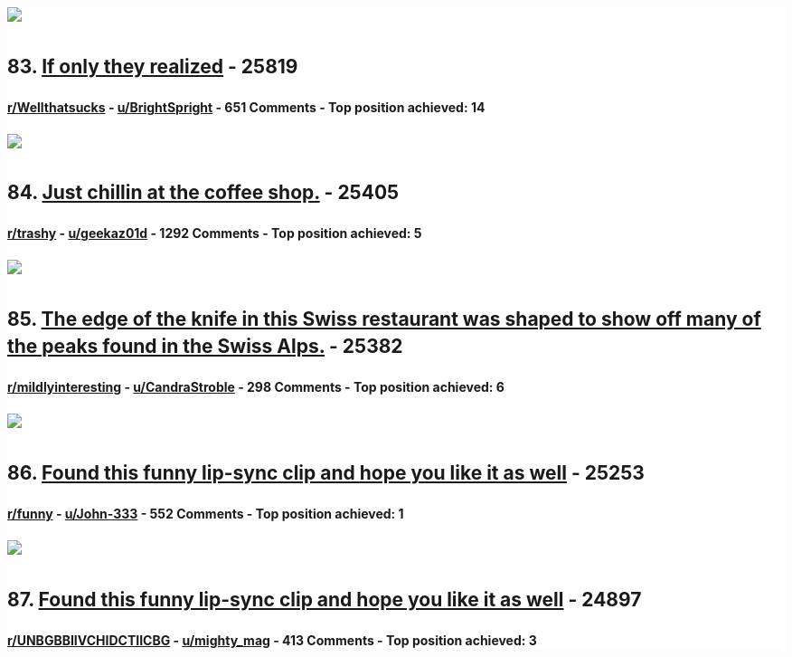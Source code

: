 <a href="https://i.redd.it/rjeaprw7ytn31.jpg"><img src="https://a.thumbs.redditmedia.com/B__oA5_h95fFhY5ub6ad56KXIvqjiUezXMs631Bhqh0.jpg"></img></a>

## 83. [If only they realized](http://reddit.com/r/Wellthatsucks/comments/d7et88/if_only_they_realized/) - 25819
#### [r/Wellthatsucks](http://reddit.com/r/Wellthatsucks) - [u/BrightSpright](http://reddit.com/u/BrightSpright) - 651 Comments - Top position achieved: 14

<a href="https://i.redd.it/hdehx6i3yzn31.jpg"><img src="https://b.thumbs.redditmedia.com/kdncLgS72FF1ICbuaxvcFPgrO4628C770GWsQsTW0rg.jpg"></img></a>

## 84. [Just chillin at the coffee shop.](http://reddit.com/r/trashy/comments/d7h8fu/just_chillin_at_the_coffee_shop/) - 25405
#### [r/trashy](http://reddit.com/r/trashy) - [u/geekaz01d](http://reddit.com/u/geekaz01d) - 1292 Comments - Top position achieved: 5

<a href="https://i.imgur.com/f98vgat.jpg"><img src="https://b.thumbs.redditmedia.com/PysOUchSXCx_jahz68Jw4nyynmNkU1NlG0_MxjGotYo.jpg"></img></a>

## 85. [The edge of the knife in this Swiss restaurant was shaped to show off many of the peaks found in the Swiss Alps.](http://reddit.com/r/mildlyinteresting/comments/d7dcnf/the_edge_of_the_knife_in_this_swiss_restaurant/) - 25382
#### [r/mildlyinteresting](http://reddit.com/r/mildlyinteresting) - [u/CandraStroble](http://reddit.com/u/CandraStroble) - 298 Comments - Top position achieved: 6

<a href="https://imgur.com/iL77rRl"><img src="https://b.thumbs.redditmedia.com/EJG0t-HvXJzwDiNEkO95KIvMWM9guCQ29x3p2YRixsk.jpg"></img></a>

## 86. [Found this funny lip-sync clip and hope you like it as well](http://reddit.com/r/funny/comments/d7e1ja/found_this_funny_lipsync_clip_and_hope_you_like/) - 25253
#### [r/funny](http://reddit.com/r/funny) - [u/John-333](http://reddit.com/u/John-333) - 552 Comments - Top position achieved: 1

<a href="https://v.redd.it/ay60jr3jnzn31"><img src="https://b.thumbs.redditmedia.com/Nj2E2mBvfDGAJG1RKEYQ3N3GLbWTntvNge0hG5fYxvc.jpg"></img></a>

## 87. [Found this funny lip-sync clip and hope you like it as well](http://reddit.com/r/UNBGBBIIVCHIDCTIICBG/comments/d7elzf/found_this_funny_lipsync_clip_and_hope_you_like/) - 24897
#### [r/UNBGBBIIVCHIDCTIICBG](http://reddit.com/r/UNBGBBIIVCHIDCTIICBG) - [u/mighty_mag](http://reddit.com/u/mighty_mag) - 413 Comments - Top position achieved: 3
